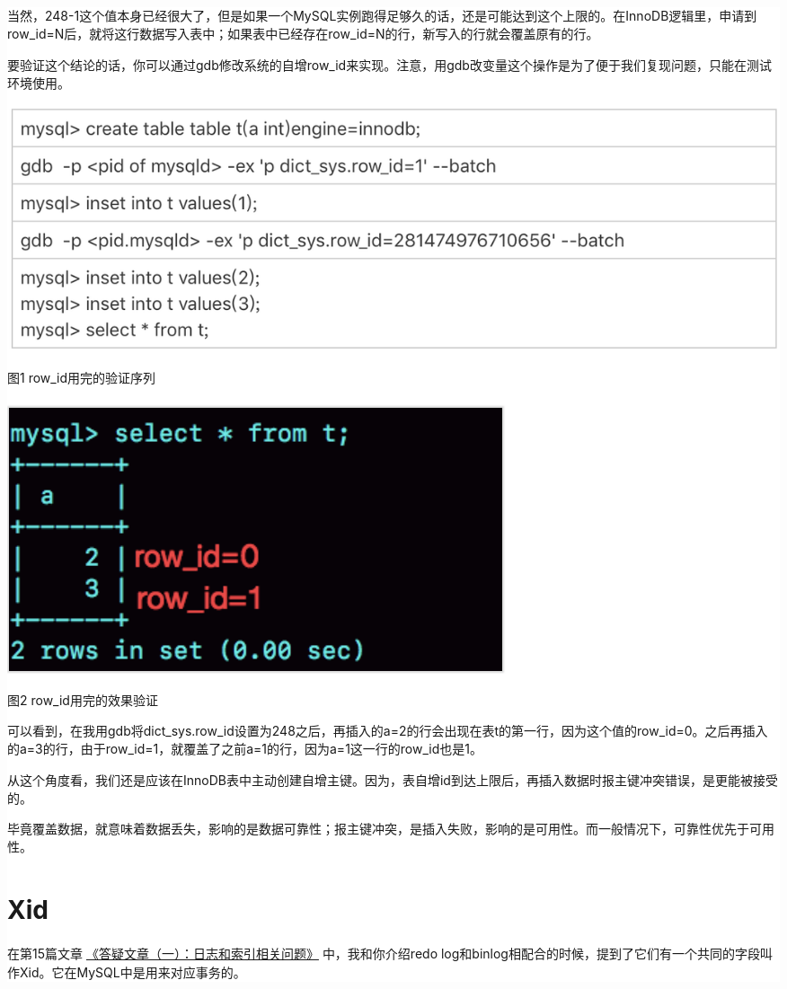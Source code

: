 当然，248-1这个值本身已经很大了，但是如果一个MySQL实例跑得足够久的话，还是可能达到这个上限的。在InnoDB逻辑里，申请到row\_id=N后，就将这行数据写入表中；如果表中已经存在row\_id=N的行，新写入的行就会覆盖原有的行。

要验证这个结论的话，你可以通过gdb修改系统的自增row\_id来实现。注意，用gdb改变量这个操作是为了便于我们复现问题，只能在测试环境使用。

![](images/83183/6a7bfd460f9e75afcfcfc4a963339a9a.png)

图1 row\_id用完的验证序列

![](images/83183/5ad1fff81bda3a6b00ec84e84753fa5c.png)

图2 row\_id用完的效果验证

可以看到，在我用gdb将dict\_sys.row\_id设置为248之后，再插入的a=2的行会出现在表t的第一行，因为这个值的row\_id=0。之后再插入的a=3的行，由于row\_id=1，就覆盖了之前a=1的行，因为a=1这一行的row\_id也是1。

从这个角度看，我们还是应该在InnoDB表中主动创建自增主键。因为，表自增id到达上限后，再插入数据时报主键冲突错误，是更能被接受的。

毕竟覆盖数据，就意味着数据丢失，影响的是数据可靠性；报主键冲突，是插入失败，影响的是可用性。而一般情况下，可靠性优先于可用性。

# Xid

在第15篇文章 [《答疑文章（一）：日志和索引相关问题》](https://time.geekbang.org/column/article/73161) 中，我和你介绍redo log和binlog相配合的时候，提到了它们有一个共同的字段叫作Xid。它在MySQL中是用来对应事务的。
